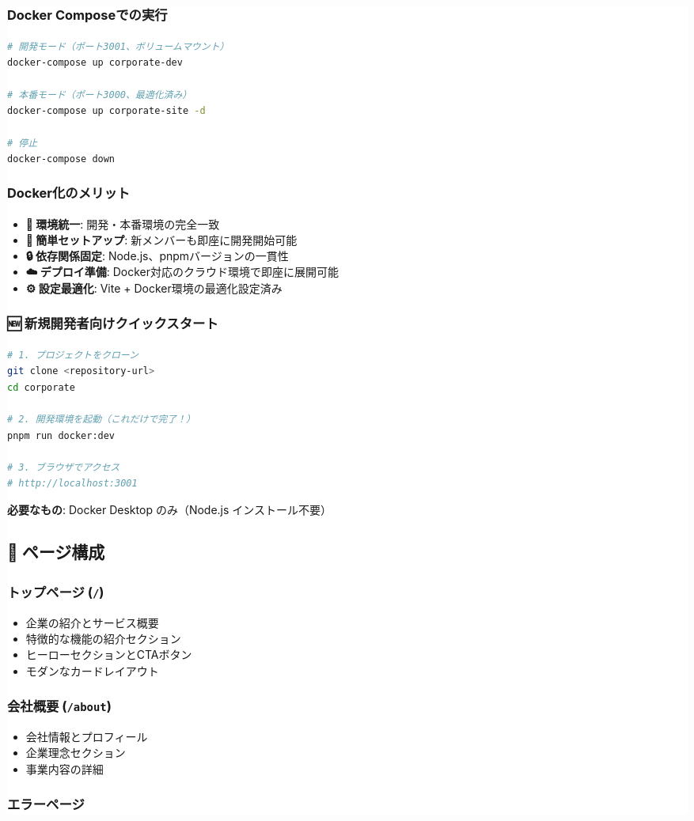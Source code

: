### Docker Composeでの実行

```bash
# 開発モード（ポート3001、ボリュームマウント）
docker-compose up corporate-dev

# 本番モード（ポート3000、最適化済み）
docker-compose up corporate-site -d

# 停止
docker-compose down
```

### Docker化のメリット

- **🔧 環境統一**: 開発・本番環境の完全一致
- **🚀 簡単セットアップ**: 新メンバーも即座に開発開始可能
- **🔒 依存関係固定**: Node.js、pnpmバージョンの一貫性
- **☁️ デプロイ準備**: Docker対応のクラウド環境で即座に展開可能
- **⚙️ 設定最適化**: Vite + Docker環境の最適化設定済み

### 🆕 新規開発者向けクイックスタート

```bash
# 1. プロジェクトをクローン
git clone <repository-url>
cd corporate

# 2. 開発環境を起動（これだけで完了！）
pnpm run docker:dev

# 3. ブラウザでアクセス
# http://localhost:3001
```

**必要なもの**: Docker Desktop のみ（Node.js インストール不要）

## 📄 ページ構成

### トップページ (`/`)

- 企業の紹介とサービス概要
- 特徴的な機能の紹介セクション
- ヒーローセクションとCTAボタン
- モダンなカードレイアウト

### 会社概要 (`/about`)

- 会社情報とプロフィール
- 企業理念セクション
- 事業内容の詳細

### エラーページ
